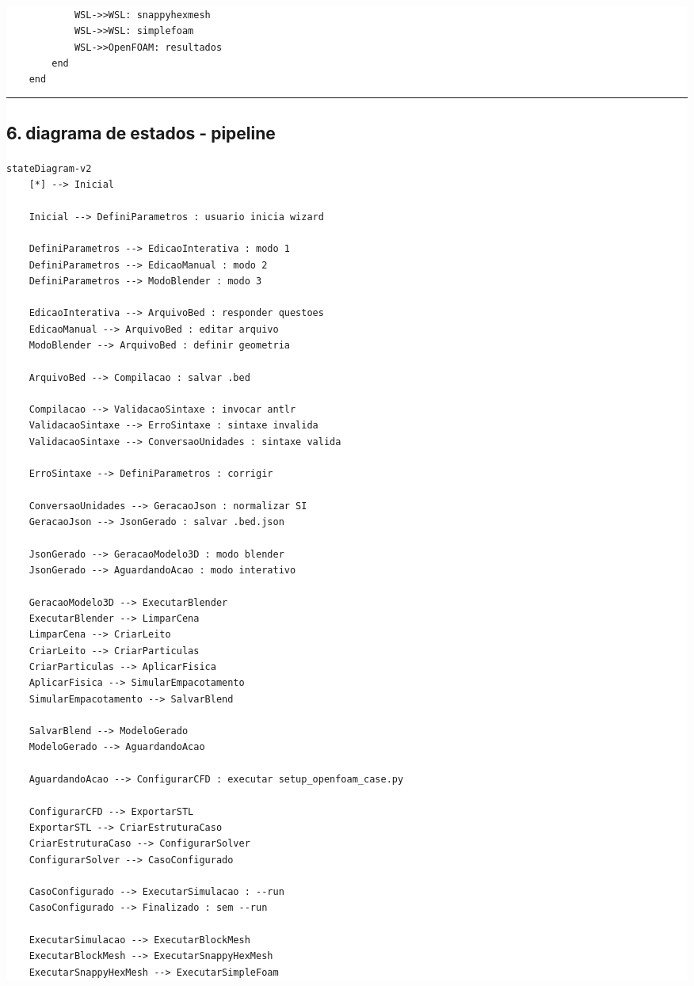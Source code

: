 ```mermaid
            WSL->>WSL: snappyhexmesh
            WSL->>WSL: simplefoam
            WSL->>OpenFOAM: resultados
        end
    end
```

---

## 6. diagrama de estados - pipeline

```mermaid
stateDiagram-v2
    [*] --> Inicial
    
    Inicial --> DefiniParametros : usuario inicia wizard
    
    DefiniParametros --> EdicaoInterativa : modo 1
    DefiniParametros --> EdicaoManual : modo 2
    DefiniParametros --> ModoBlender : modo 3
    
    EdicaoInterativa --> ArquivoBed : responder questoes
    EdicaoManual --> ArquivoBed : editar arquivo
    ModoBlender --> ArquivoBed : definir geometria
    
    ArquivoBed --> Compilacao : salvar .bed
    
    Compilacao --> ValidacaoSintaxe : invocar antlr
    ValidacaoSintaxe --> ErroSintaxe : sintaxe invalida
    ValidacaoSintaxe --> ConversaoUnidades : sintaxe valida
    
    ErroSintaxe --> DefiniParametros : corrigir
    
    ConversaoUnidades --> GeracaoJson : normalizar SI
    GeracaoJson --> JsonGerado : salvar .bed.json
    
    JsonGerado --> GeracaoModelo3D : modo blender
    JsonGerado --> AguardandoAcao : modo interativo
    
    GeracaoModelo3D --> ExecutarBlender
    ExecutarBlender --> LimparCena
    LimparCena --> CriarLeito
    CriarLeito --> CriarParticulas
    CriarParticulas --> AplicarFisica
    AplicarFisica --> SimularEmpacotamento
    SimularEmpacotamento --> SalvarBlend
    
    SalvarBlend --> ModeloGerado
    ModeloGerado --> AguardandoAcao
    
    AguardandoAcao --> ConfigurarCFD : executar setup_openfoam_case.py
    
    ConfigurarCFD --> ExportarSTL
    ExportarSTL --> CriarEstruturaCaso
    CriarEstruturaCaso --> ConfigurarSolver
    ConfigurarSolver --> CasoConfigurado
    
    CasoConfigurado --> ExecutarSimulacao : --run
    CasoConfigurado --> Finalizado : sem --run
    
    ExecutarSimulacao --> ExecutarBlockMesh
    ExecutarBlockMesh --> ExecutarSnappyHexMesh
    ExecutarSnappyHexMesh --> ExecutarSimpleFoam
```